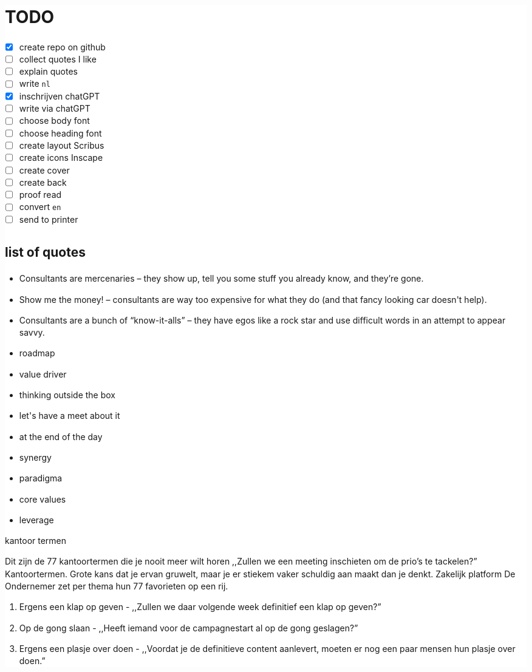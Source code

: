 # TODO

- [x] create repo on github
- [ ] collect quotes I like
- [ ] explain quotes
- [ ] write `nl`
- [x] inschrijven chatGPT
- [ ] write via chatGPT
- [ ] choose body font
- [ ] choose heading font
- [ ] create layout Scribus
- [ ] create icons Inscape
- [ ] create cover
- [ ] create back
- [ ] proof read
- [ ] convert `en`
- [ ] send to printer

## list of quotes

- Consultants are mercenaries – they show up, tell you some stuff you already know, and they’re gone.
- Show me the money! – consultants are way too expensive for what they do (and that fancy looking car doesn't help).
- Consultants are a bunch of “know-it-alls” – they have egos like a rock star and use difficult words in an attempt to appear savvy.



- roadmap
- value driver
- thinking outside the box
- let's have a meet about it
- at the end of the day
- synergy
- paradigma
- core values
- leverage

kantoor termen


Dit zijn de 77 kantoortermen die je nooit meer wilt horen
,,Zullen we een meeting inschieten om de prio’s te tackelen?” Kantoortermen. Grote kans dat je ervan gruwelt, maar je er stiekem vaker schuldig aan maakt dan je denkt. Zakelijk platform De Ondernemer zet per thema hun 77 favorieten op een rij.

1. Ergens een klap op geven - ,,Zullen we daar volgende week definitief een klap op geven?”

2. Op de gong slaan - ,,Heeft iemand voor de campagnestart al op de gong geslagen?”

3. Ergens een plasje over doen - ,,Voordat je de definitieve content aanlevert, moeten er nog een paar mensen hun plasje over doen.”
